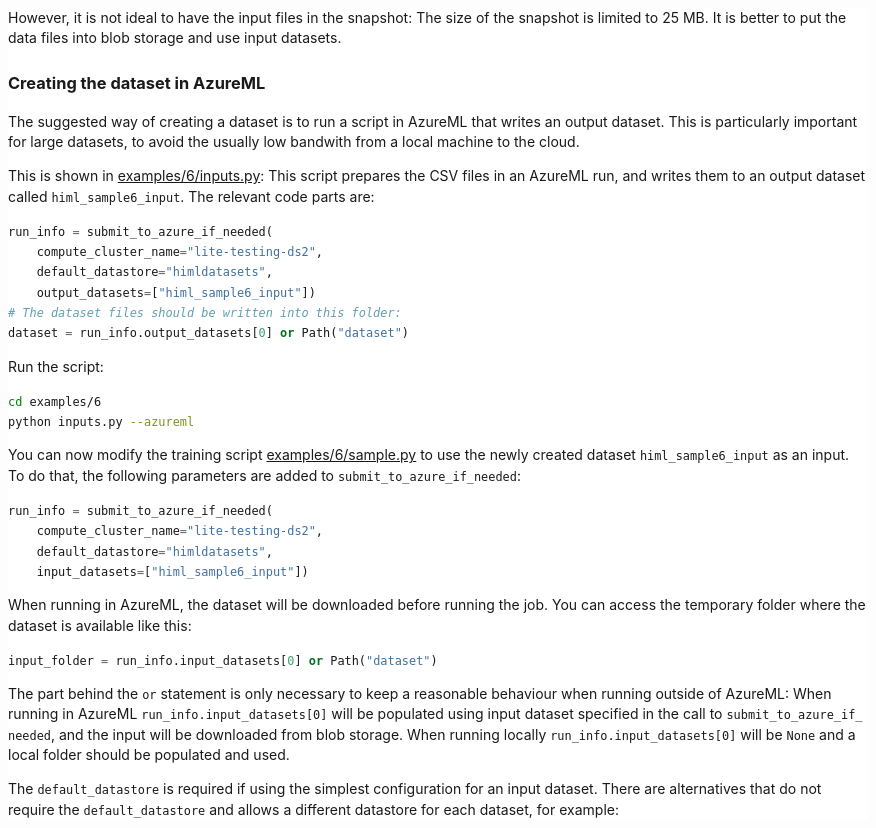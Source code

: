 However, it is not ideal to have the input files in the snapshot: The size of the snapshot is limited to 25 MB.
It is better to put the data files into blob storage and use input datasets.

### Creating the dataset in AzureML
The suggested way of creating a dataset is to run a script in AzureML that writes an output dataset. This is
particularly important for large datasets, to avoid the usually low bandwith from a local machine to the cloud.

This is shown in [examples/6/inputs.py](examples/6/inputs.rst):
This script prepares the CSV files in an AzureML run, and writes them to an output dataset called `himl_sample6_input`.
The relevant code parts are:
```python
run_info = submit_to_azure_if_needed(
    compute_cluster_name="lite-testing-ds2",
    default_datastore="himldatasets",
    output_datasets=["himl_sample6_input"])
# The dataset files should be written into this folder:
dataset = run_info.output_datasets[0] or Path("dataset")
```
Run the script:
```bash
cd examples/6
python inputs.py --azureml
```

You can now modify the training script [examples/6/sample.py](examples/6/sample.rst) to use the newly created dataset
`himl_sample6_input` as an input. To do that, the following parameters are added to `submit_to_azure_if_needed`:
```python
run_info = submit_to_azure_if_needed(
    compute_cluster_name="lite-testing-ds2",
    default_datastore="himldatasets",
    input_datasets=["himl_sample6_input"])
```
When running in AzureML, the dataset will be downloaded before running the job. You can access the temporary folder
where the dataset is available like this:
```python
input_folder = run_info.input_datasets[0] or Path("dataset")
```
The part behind the `or` statement is only necessary to keep a reasonable behaviour when running outside of AzureML:
When running in AzureML `run_info.input_datasets[0]` will be populated using input dataset specified in the call to
`submit_to_azure_if_needed`, and the input will be downloaded from blob storage. When running locally
`run_info.input_datasets[0]` will be `None` and a local folder should be populated and used.

The `default_datastore` is required if using the simplest configuration for an input dataset. There are
alternatives that do not require the `default_datastore` and allows a different datastore for each dataset, for example:
